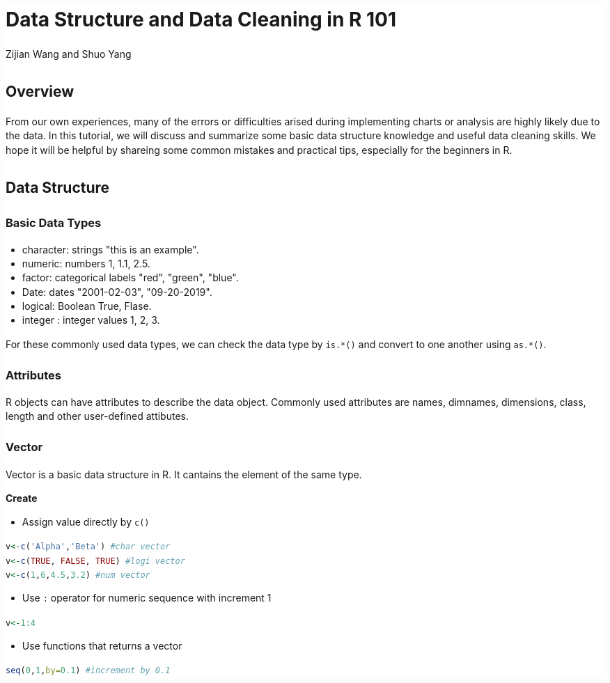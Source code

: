 
# Data Structure and Data Cleaning in R 101

Zijian Wang and Shuo Yang


## Overview
From our own experiences, many of the errors or difficulties arised during implementing charts or analysis are highly likely due to the data. In this tutorial, we will discuss and summarize some basic data structure knowledge and useful data cleaning skills. We hope it will be helpful by shareing some common mistakes and practical tips, especially for the beginners in R. 

## Data Structure

### Basic Data Types

  + character: strings "this is an example".
  + numeric: numbers 1, 1.1, 2.5.
  + factor: categorical labels "red", "green", "blue".
  + Date: dates "2001-02-03", "09-20-2019".
  + logical: Boolean True, Flase.
  + integer : integer values 1, 2, 3.

For these commonly used data types, we can check the data type by `is.*()` and convert to one another using `as.*()`. 

### Attributes

R objects can have attributes to describe the data object. Commonly used attributes are names, dimnames, dimensions, class, length and other user-defined attibutes.

### Vector
Vector is a basic data structure in R. It cantains the element of the same type. 

**Create**

  + Assign value directly by `c()`


```r
v<-c('Alpha','Beta') #char vector
v<-c(TRUE, FALSE, TRUE) #logi vector
v<-c(1,6,4.5,3.2) #num vector 
```

  + Use `:` operator for numeric sequence with increment 1

```r
v<-1:4
```

  + Use functions that returns a vector


```r
seq(0,1,by=0.1) #increment by 0.1
```
